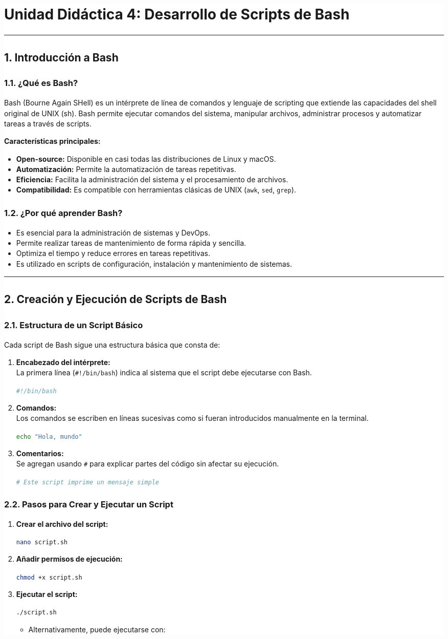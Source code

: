 # **Unidad Didáctica 4: Desarrollo de Scripts de Bash**  

---

## **1. Introducción a Bash**  

### **1.1. ¿Qué es Bash?**  
Bash (Bourne Again SHell) es un intérprete de línea de comandos y lenguaje de scripting que extiende las capacidades del shell original de UNIX (sh). Bash permite ejecutar comandos del sistema, manipular archivos, administrar procesos y automatizar tareas a través de scripts.  

**Características principales:**  
- **Open-source:** Disponible en casi todas las distribuciones de Linux y macOS.  
- **Automatización:** Permite la automatización de tareas repetitivas.  
- **Eficiencia:** Facilita la administración del sistema y el procesamiento de archivos.  
- **Compatibilidad:** Es compatible con herramientas clásicas de UNIX (`awk`, `sed`, `grep`).  

### **1.2. ¿Por qué aprender Bash?**  
- Es esencial para la administración de sistemas y DevOps.  
- Permite realizar tareas de mantenimiento de forma rápida y sencilla.  
- Optimiza el tiempo y reduce errores en tareas repetitivas.  
- Es utilizado en scripts de configuración, instalación y mantenimiento de sistemas.  

---

## **2. Creación y Ejecución de Scripts de Bash**  

### **2.1. Estructura de un Script Básico**  
Cada script de Bash sigue una estructura básica que consta de:  

1. **Encabezado del intérprete:**  
   La primera línea (`#!/bin/bash`) indica al sistema que el script debe ejecutarse con Bash.  
   ```bash
   #!/bin/bash
   ```  

2. **Comandos:**  
   Los comandos se escriben en líneas sucesivas como si fueran introducidos manualmente en la terminal.  
   ```bash
   echo "Hola, mundo"
   ```  

3. **Comentarios:**  
   Se agregan usando `#` para explicar partes del código sin afectar su ejecución.  
   ```bash
   # Este script imprime un mensaje simple
   ```  

### **2.2. Pasos para Crear y Ejecutar un Script**  
1. **Crear el archivo del script:**  
   ```bash
   nano script.sh
   ```  
2. **Añadir permisos de ejecución:**  
   ```bash
   chmod +x script.sh
   ```  
3. **Ejecutar el script:**  
   ```bash
   ./script.sh
   ```  
   - Alternativamente, puede ejecutarse con:  
     ```bash